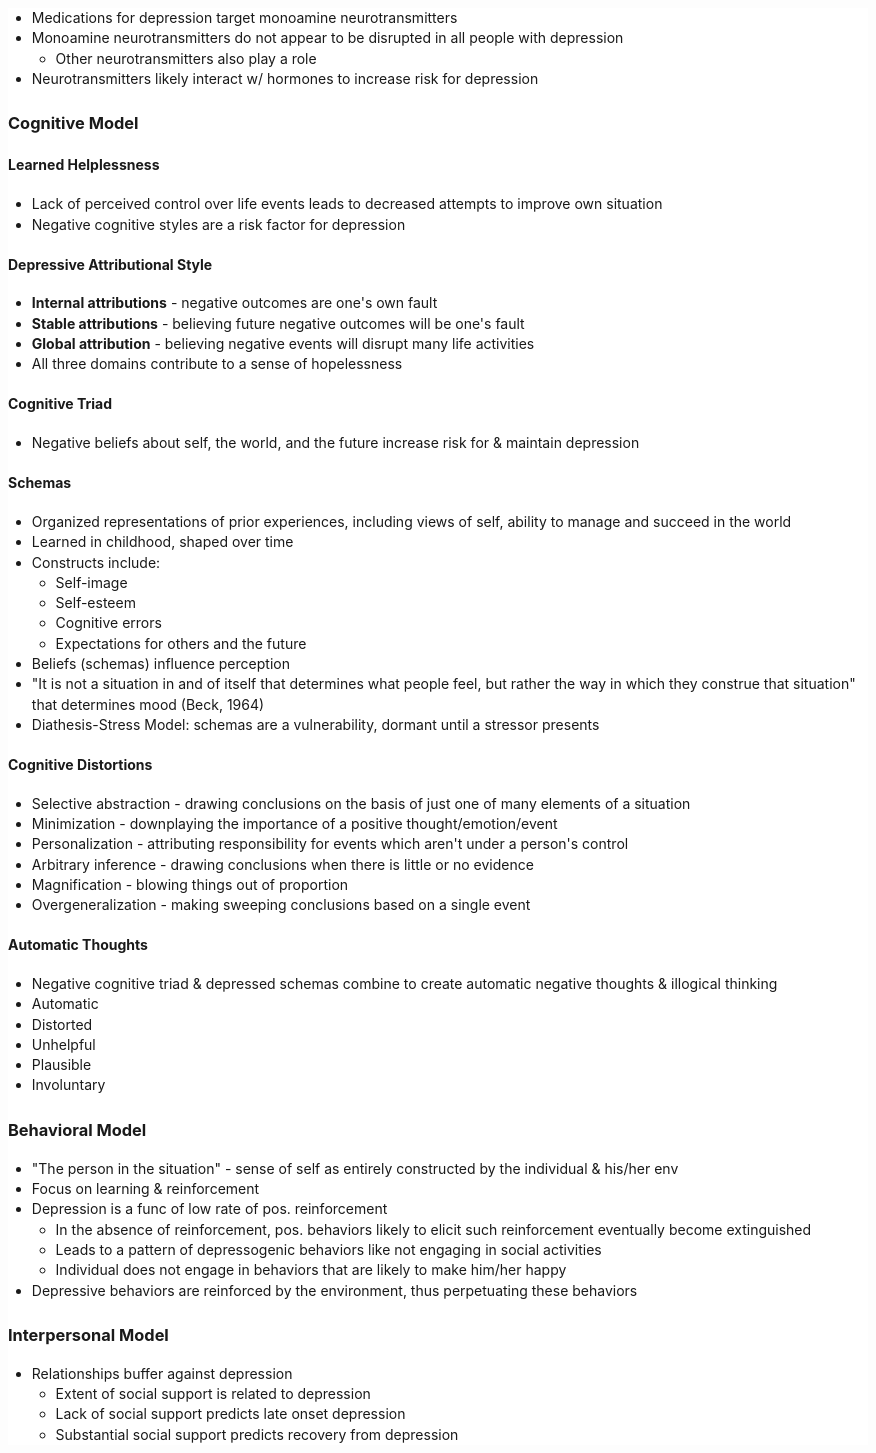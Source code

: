 * Medications for depression target monoamine neurotransmitters
* Monoamine neurotransmitters do not appear to be disrupted in all people with depression
	* Other neurotransmitters also play a role
* Neurotransmitters likely interact w/ hormones to increase risk for depression
### Cognitive Model
#### Learned Helplessness
* Lack of perceived control over life events leads to decreased attempts to improve own situation
* Negative cognitive styles are a risk factor for depression
#### Depressive Attributional Style
* **Internal attributions** - negative outcomes are one's own fault
* **Stable attributions** - believing future negative outcomes will be one's fault
* **Global attribution** - believing negative events will disrupt many life activities
* All three domains contribute to a sense of hopelessness
#### Cognitive Triad
* Negative beliefs about self, the world, and the future increase risk for & maintain depression
#### Schemas
* Organized representations of prior experiences, including views of self, ability to manage and succeed in the world
* Learned in childhood, shaped over time
* Constructs include:
	* Self-image
	* Self-esteem
	* Cognitive errors
	* Expectations for others and the future
* Beliefs (schemas) influence perception
* "It is not a situation in and of itself that determines what people feel, but rather the way in which they construe that situation" that determines mood (Beck, 1964)
* Diathesis-Stress Model: schemas are a vulnerability, dormant until a stressor presents
#### Cognitive Distortions
* Selective abstraction - drawing conclusions on the basis of just one of many elements of a situation
* Minimization - downplaying the importance of a positive thought/emotion/event
* Personalization - attributing responsibility for events which aren't under a person's control
* Arbitrary inference - drawing conclusions when there is little or no evidence
* Magnification - blowing things out of proportion
* Overgeneralization - making sweeping conclusions based on a single event
#### Automatic Thoughts
* Negative cognitive triad & depressed schemas combine to create automatic negative thoughts & illogical thinking
* Automatic
* Distorted
* Unhelpful
* Plausible
* Involuntary
### Behavioral Model
* "The person in the situation" - sense of self as entirely constructed by the individual & his/her env
* Focus on learning & reinforcement
* Depression is a func of low rate of pos. reinforcement
	* In the absence of reinforcement, pos. behaviors likely to elicit such reinforcement eventually become extinguished
	* Leads to a pattern of depressogenic behaviors like not engaging in social activities
	* Individual does not engage in behaviors that are likely to make him/her happy
* Depressive behaviors are reinforced by the environment, thus perpetuating these behaviors
### Interpersonal Model
* Relationships buffer against depression
	* Extent of social support is related to depression
	* Lack of social support predicts late onset depression
	* Substantial social support predicts recovery from depression